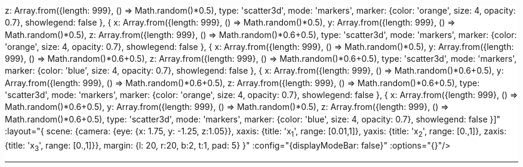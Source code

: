 z: Array.from({length: 999}, () => Math.random()*0.5),
type: 'scatter3d',
mode: 'markers',
marker: {color: 'orange', size: 4, opacity: 0.7},
showlegend: false
},
{
x: Array.from({length: 999}, () => Math.random()*0.5),
y: Array.from({length: 999}, () => Math.random()*0.5),
z: Array.from({length: 999}, () => Math.random()*0.6+0.5),
type: 'scatter3d',
mode: 'markers',
marker: {color: 'orange', size: 4, opacity: 0.7},
showlegend: false
},
{
x: Array.from({length: 999}, () => Math.random()*0.5),
y: Array.from({length: 999}, () => Math.random()*0.6+0.5),
z: Array.from({length: 999}, () => Math.random()*0.6+0.5),
type: 'scatter3d',
mode: 'markers',
marker: {color: 'blue', size: 4, opacity: 0.7},
showlegend: false
},
{
x: Array.from({length: 999}, () => Math.random()*0.6+0.5),
y: Array.from({length: 999}, () => Math.random()*0.6+0.5),
z: Array.from({length: 999}, () => Math.random()*0.6+0.5),
type: 'scatter3d',
mode: 'markers',
marker: {color: 'orange', size: 4, opacity: 0.7},
showlegend: false
},
{
x: Array.from({length: 999}, () => Math.random()*0.6+0.5),
y: Array.from({length: 999}, () => Math.random()*0.5),
z: Array.from({length: 999}, () => Math.random()*0.6+0.5),
type: 'scatter3d',
mode: 'markers',
marker: {color: 'blue', size: 4, opacity: 0.7},
showlegend: false
}]"
:layout="{
   scene: {camera: {eye: {x: 1.75, y: -1.25, z:1.05}},
            xaxis: {title: 'x<sub>1</sub>', range: [0.01,1]},
            yaxis: {title: 'x<sub>2</sub>', range: [0.,1]},
            zaxis: {title: 'x<sub>3</sub>', range: [0.,1]}},
   margin: {l: 20, r:20, b:2, t:1, pad: 5}
}"
:config="{displayModeBar: false}"
:options="{}"/>
</div>
</div>

---